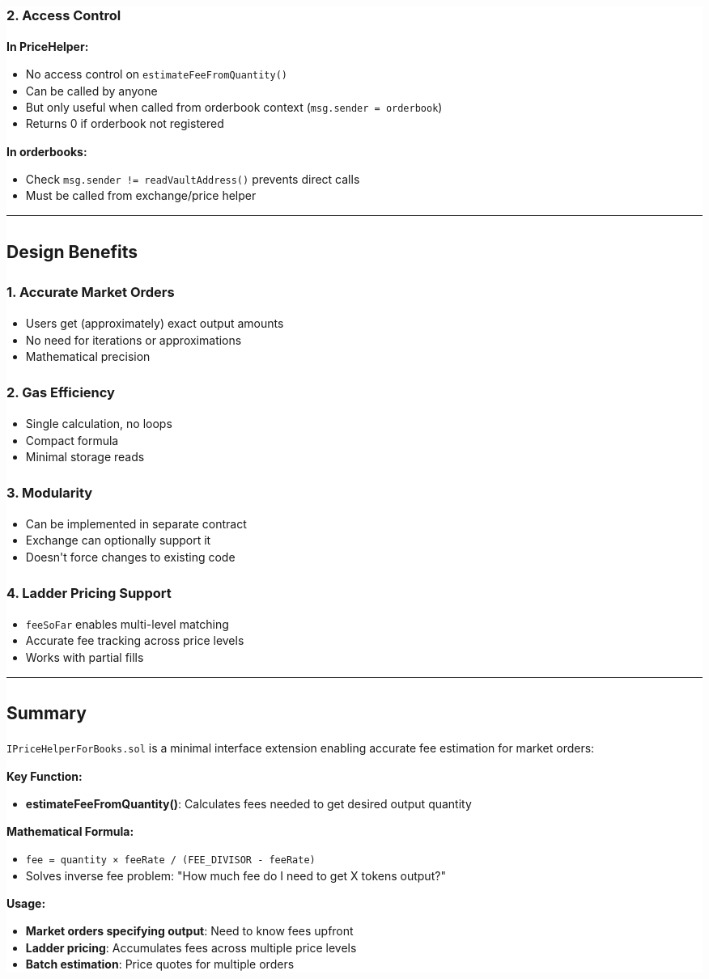 ### **2. Access Control**

**In PriceHelper:**
- No access control on `estimateFeeFromQuantity()`
- Can be called by anyone
- But only useful when called from orderbook context (`msg.sender = orderbook`)
- Returns 0 if orderbook not registered

**In orderbooks:**
- Check `msg.sender != readVaultAddress()` prevents direct calls
- Must be called from exchange/price helper

---

## **Design Benefits**

### **1. Accurate Market Orders**
- Users get (approximately) exact output amounts
- No need for iterations or approximations
- Mathematical precision

### **2. Gas Efficiency**
- Single calculation, no loops
- Compact formula
- Minimal storage reads

### **3. Modularity**
- Can be implemented in separate contract
- Exchange can optionally support it
- Doesn't force changes to existing code

### **4. Ladder Pricing Support**
- `feeSoFar` enables multi-level matching
- Accurate fee tracking across price levels
- Works with partial fills

---

## **Summary**

`IPriceHelperForBooks.sol` is a minimal interface extension enabling accurate fee estimation for market orders:

**Key Function:**
- **estimateFeeFromQuantity()**: Calculates fees needed to get desired output quantity

**Mathematical Formula:**
- `fee = quantity × feeRate / (FEE_DIVISOR - feeRate)`
- Solves inverse fee problem: "How much fee do I need to get X tokens output?"

**Usage:**
- **Market orders specifying output**: Need to know fees upfront
- **Ladder pricing**: Accumulates fees across multiple price levels
- **Batch estimation**: Price quotes for multiple orders
